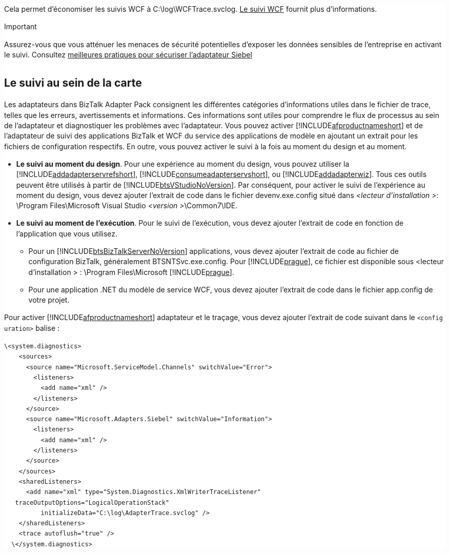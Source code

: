  Cela permet d’économiser les suivis WCF à C:\log\WCFTrace.svclog. [Le suivi WCF](https://msdn.microsoft.com/library/ms730342.aspx) fournit plus d’informations.
  
> [!IMPORTANT]
>  Assurez-vous que vous atténuer les menaces de sécurité potentielles d’exposer les données sensibles de l’entreprise en activant le suivi. Consultez [meilleures pratiques pour sécuriser l’adaptateur Siebel](../../adapters-and-accelerators/adapter-siebel/best-practices-to-secure-the-siebel-adapter.md) 
  
## <a name="tracing-within-the-adapter"></a>Le suivi au sein de la carte  
 Les adaptateurs dans BizTalk Adapter Pack consignent les différentes catégories d’informations utiles dans le fichier de trace, telles que les erreurs, avertissements et informations. Ces informations sont utiles pour comprendre le flux de processus au sein de l’adaptateur et diagnostiquer les problèmes avec l’adaptateur. Vous pouvez activer [!INCLUDE[afproductnameshort](../../includes/afproductnameshort-md.md)] et de l’adaptateur de suivi des applications BizTalk et WCF du service des applications de modèle en ajoutant un extrait pour les fichiers de configuration respectifs. En outre, vous pouvez activer le suivi à la fois au moment du design et au moment.  
  
-   **Le suivi au moment du design**. Pour une expérience au moment du design, vous pouvez utiliser la [!INCLUDE[addadapterservrefshort](../../includes/addadapterservrefshort-md.md)], [!INCLUDE[consumeadapterservshort](../../includes/consumeadapterservshort-md.md)], ou [!INCLUDE[addadapterwiz](../../includes/addadapterwiz-md.md)]. Tous ces outils peuvent être utilisés à partir de [!INCLUDE[btsVStudioNoVersion](../../includes/btsvstudionoversion-md.md)]. Par conséquent, pour activer le suivi de l’expérience au moment du design, vous devez ajouter l’extrait de code dans le fichier devenv.exe.config situé dans  *\<lecteur d’installation >*: \Program Files\Microsoft Visual Studio  *\<version >*\Common7\IDE.  
  
-   **Le suivi au moment de l’exécution**. Pour le suivi de l’exécution, vous devez ajouter l’extrait de code en fonction de l’application que vous utilisez.  
  
    -   Pour un [!INCLUDE[btsBizTalkServerNoVersion](../../includes/btsbiztalkservernoversion-md.md)] applications, vous devez ajouter l’extrait de code au fichier de configuration BizTalk, généralement BTSNTSvc.exe.config. Pour [!INCLUDE[prague](../../includes/prague-md.md)], ce fichier est disponible sous \<lecteur d’installation > : \Program Files\Microsoft [!INCLUDE[prague](../../includes/prague-md.md)].  
  
    -   Pour une application .NET du modèle de service WCF, vous devez ajouter l’extrait de code dans le fichier app.config de votre projet.  
  
 Pour activer [!INCLUDE[afproductnameshort](../../includes/afproductnameshort-md.md)] adaptateur et le traçage, vous devez ajouter l’extrait de code suivant dans le `<configuration>` balise :  
  
```  
\<system.diagnostics>  
    <sources>  
      <source name="Microsoft.ServiceModel.Channels" switchValue="Error">  
        <listeners>  
          <add name="xml" />  
        </listeners>  
      </source>  
      <source name="Microsoft.Adapters.Siebel" switchValue="Information">  
        <listeners>  
          <add name="xml" />  
        </listeners>  
      </source>  
    </sources>  
    <sharedListeners>  
      <add name="xml" type="System.Diagnostics.XmlWriterTraceListener"   
   traceOutputOptions="LogicalOperationStack"   
          initializeData="C:\log\AdapterTrace.svclog" />  
    </sharedListeners>  
    <trace autoflush="true" />  
  \</system.diagnostics>  
```  
  
